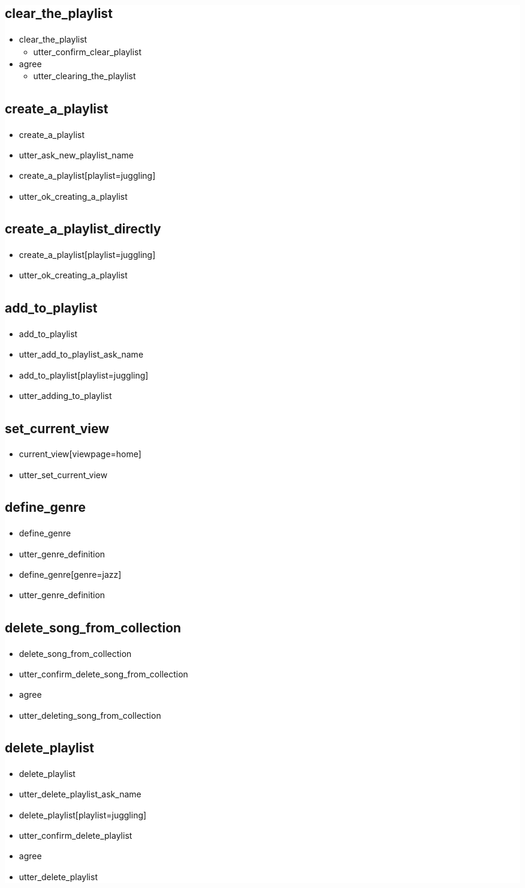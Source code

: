 ## clear_the_playlist
* clear_the_playlist
    - utter_confirm_clear_playlist
* agree
    - utter_clearing_the_playlist

## create_a_playlist
* create_a_playlist
- utter_ask_new_playlist_name
* create_a_playlist[playlist=juggling]
- utter_ok_creating_a_playlist

## create_a_playlist_directly
* create_a_playlist[playlist=juggling]
- utter_ok_creating_a_playlist

## add_to_playlist
* add_to_playlist
- utter_add_to_playlist_ask_name
* add_to_playlist[playlist=juggling]
- utter_adding_to_playlist

## set_current_view
* current_view[viewpage=home]
- utter_set_current_view

## define_genre
* define_genre
- utter_genre_definition
* define_genre[genre=jazz]
- utter_genre_definition

## delete_song_from_collection
* delete_song_from_collection
- utter_confirm_delete_song_from_collection
* agree
- utter_deleting_song_from_collection

## delete_playlist
* delete_playlist
- utter_delete_playlist_ask_name
* delete_playlist[playlist=juggling]
- utter_confirm_delete_playlist
* agree
- utter_delete_playlist
